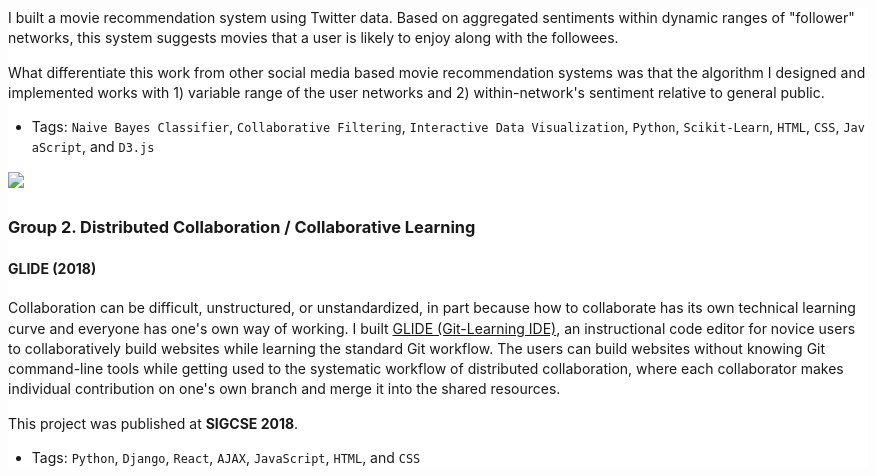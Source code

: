 <div class="w-70">
  <p>
    I built a movie recommendation system using Twitter data. Based on aggregated sentiments within dynamic ranges of "follower" networks, this system suggests movies that a user is likely to enjoy along with the followees.
  </p>
  <p>
    What differentiate this work from other social media based movie recommendation systems was that the algorithm I designed and implemented works with 1) variable range of the user networks and 2) within-network's sentiment relative to general public.
  </p>
  <ul>
    <li>
      Tags: <code class="highlighter-blue">Naive Bayes Classifier</code>, <code class="highlighter-blue">Collaborative Filtering</code>, <code class="highlighter-blue">Interactive Data Visualization</code>, <code class="highlighter-blue">Python</code>, <code class="highlighter-blue">Scikit-Learn</code>, <code class="highlighter-blue">HTML</code>, <code class="highlighter-blue">CSS</code>, <code class="highlighter-blue">JavaScript</code>, and <code class="highlighter-blue">D3.js</code>
    </li>
  </ul>
</div>

<div class="w-25">
  <a href="{{ site.url }}/assets/images/projects/project_flickoh.png" class="project-thumbnail">
    <img src="{{ site.url }}/assets/images/projects/project_flickoh.png" />
  </a>
</div>

### Group 2. Distributed Collaboration / Collaborative Learning

#### GLIDE (2018)

<div class="w-70">
  <p>
    Collaboration can be difficult, unstructured, or unstandardized, in part because how to collaborate has its own technical learning curve and everyone has one's own way of working. I built <a href="https://glide.site" target="_blank">GLIDE (Git-Learning IDE)</a>, an instructional code editor for novice users to collaboratively build websites while learning the standard Git workflow. The users can build websites without knowing Git command-line tools while getting used to the systematic workflow of distributed collaboration, where each collaborator makes individual contribution on one's own branch and merge it into the shared resources.
  </p>
  <p>
    This project was published at <strong>SIGCSE 2018</strong>.
  </p>
  <ul>
    <li>
      Tags: <code class="highlighter-blue">Python</code>, <code class="highlighter-blue">Django</code>, <code class="highlighter-blue">React</code>, <code class="highlighter-blue">AJAX</code>, <code class="highlighter-blue">JavaScript</code>, <code class="highlighter-blue">HTML</code>, and <code class="highlighter-blue">CSS</code>
    </li>
  </ul>
</div>
